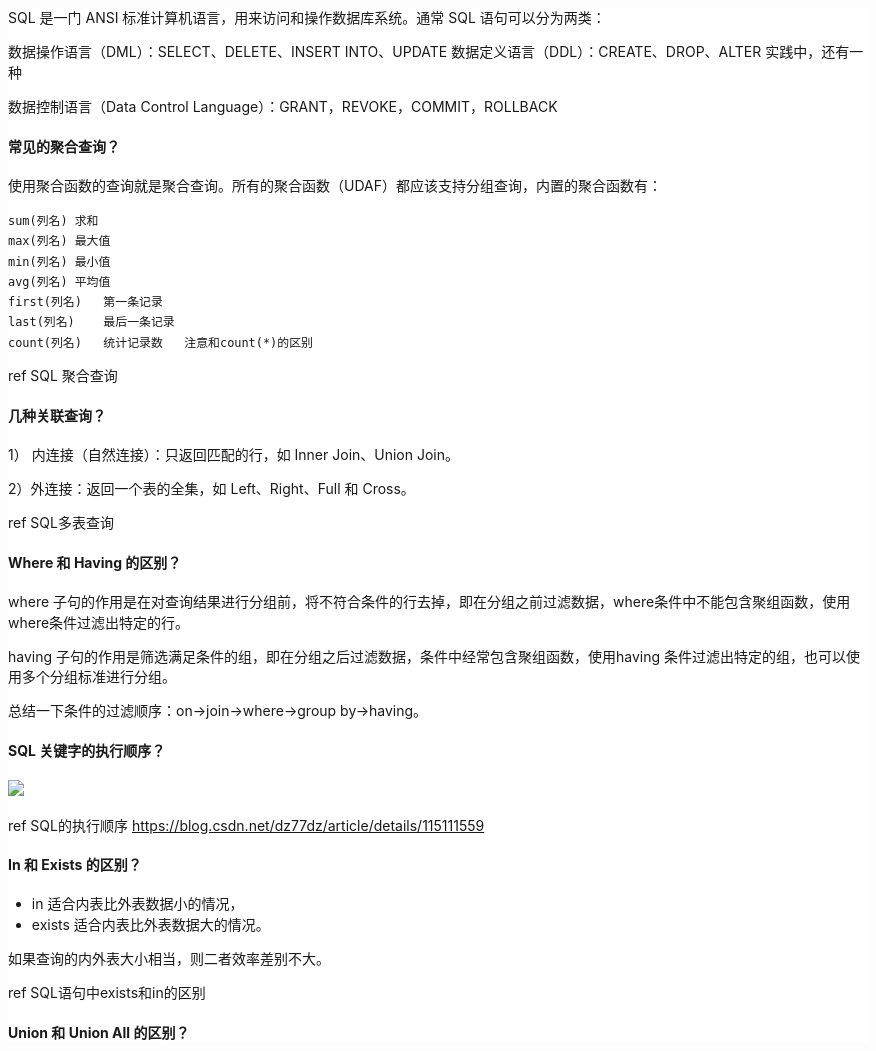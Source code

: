 SQL 是一门 ANSI 标准计算机语言，用来访问和操作数据库系统。通常 SQL 语句可以分为两类：

数据操作语言（DML）：SELECT、DELETE、INSERT INTO、UPDATE
数据定义语言（DDL）：CREATE、DROP、ALTER
实践中，还有一种

数据控制语言（Data Control Language）：GRANT，REVOKE，COMMIT，ROLLBACK

#### 常见的聚合查询？

使用聚合函数的查询就是聚合查询。所有的聚合函数（UDAF）都应该支持分组查询，内置的聚合函数有：

```
sum(列名) 求和  　　　　
max(列名) 最大值 　　　　
min(列名) 最小值 　　　　
avg(列名) 平均值 　　　　
first(列名)   第一条记录   
last(列名)    最后一条记录  
count(列名)   统计记录数   注意和count(*)的区别
```


ref SQL 聚合查询

#### 几种关联查询？

1） 内连接（自然连接）：只返回匹配的行，如 Inner Join、Union Join。

2）外连接：返回一个表的全集，如 Left、Right、Full 和 Cross。

ref SQL多表查询

#### Where 和 Having 的区别？

where 子句的作用是在对查询结果进行分组前，将不符合条件的行去掉，即在分组之前过滤数据，where条件中不能包含聚组函数，使用where条件过滤出特定的行。

having 子句的作用是筛选满足条件的组，即在分组之后过滤数据，条件中经常包含聚组函数，使用having 条件过滤出特定的组，也可以使用多个分组标准进行分组。

总结一下条件的过滤顺序：on->join->where->group by->having。

#### SQL 关键字的执行顺序？

![](https://img-blog.csdnimg.cn/63555818e6624a36a7af789ef76dd887.png#pic_center)

ref SQL的执行顺序
https://blog.csdn.net/dz77dz/article/details/115111559

#### In 和 Exists 的区别？

* in 适合内表比外表数据小的情况，
* exists 适合内表比外表数据大的情况。

如果查询的内外表大小相当，则二者效率差别不大。

ref SQL语句中exists和in的区别

#### Union 和 Union All 的区别？
